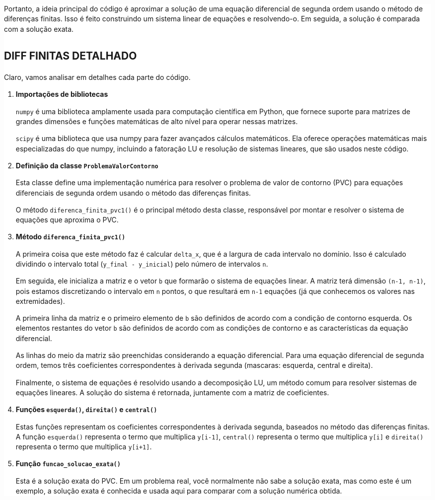 Portanto, a ideia principal do código é aproximar a solução de uma equação diferencial de segunda ordem usando o método de diferenças finitas. Isso é feito construindo um sistema linear de equações e resolvendo-o. Em seguida, a solução é comparada com a solução exata.

## DIFF FINITAS DETALHADO

Claro, vamos analisar em detalhes cada parte do código.

1. **Importações de bibliotecas**

    `numpy` é uma biblioteca amplamente usada para computação científica em Python, que fornece suporte para matrizes de grandes dimensões e funções matemáticas de alto nível para operar nessas matrizes.

    `scipy` é uma biblioteca que usa numpy para fazer avançados cálculos matemáticos. Ela oferece operações matemáticas mais especializadas do que numpy, incluindo a fatoração LU e resolução de sistemas lineares, que são usados neste código.

2. **Definição da classe `ProblemaValorContorno`**

    Esta classe define uma implementação numérica para resolver o problema de valor de contorno (PVC) para equações diferenciais de segunda ordem usando o método das diferenças finitas.

    O método `diferenca_finita_pvc1()` é o principal método desta classe, responsável por montar e resolver o sistema de equações que aproxima o PVC.

3. **Método `diferenca_finita_pvc1()`**

    A primeira coisa que este método faz é calcular `delta_x`, que é a largura de cada intervalo no domínio. Isso é calculado dividindo o intervalo total (`y_final - y_inicial`) pelo número de intervalos `n`.

    Em seguida, ele inicializa a matriz e o vetor `b` que formarão o sistema de equações linear. A matriz terá dimensão `(n-1, n-1)`, pois estamos discretizando o intervalo em `n` pontos, o que resultará em `n-1` equações (já que conhecemos os valores nas extremidades).

    A primeira linha da matriz e o primeiro elemento de `b` são definidos de acordo com a condição de contorno esquerda. Os elementos restantes do vetor `b` são definidos de acordo com as condições de contorno e as características da equação diferencial.

    As linhas do meio da matriz são preenchidas considerando a equação diferencial. Para uma equação diferencial de segunda ordem, temos três coeficientes correspondentes à derivada segunda (mascaras: esquerda, central e direita).

    Finalmente, o sistema de equações é resolvido usando a decomposição LU, um método comum para resolver sistemas de equações lineares. A solução do sistema é retornada, juntamente com a matriz de coeficientes.

4. **Funções `esquerda()`, `direita()` e `central()`**

    Estas funções representam os coeficientes correspondentes à derivada segunda, baseados no método das diferenças finitas. A função `esquerda()` representa o termo que multiplica `y[i-1]`, `central()` representa o termo que multiplica `y[i]` e `direita()` representa o termo que multiplica `y[i+1]`.

5. **Função `funcao_solucao_exata()`**

    Esta é a solução exata do PVC. Em um problema real, você normalmente não sabe a solução exata, mas como este é um exemplo, a solução exata é conhecida e usada aqui para comparar com a solução numérica obtida.
